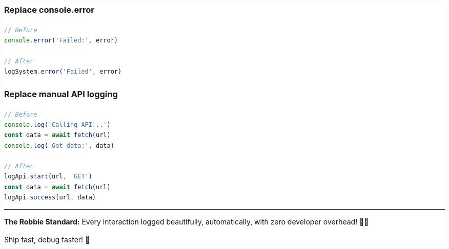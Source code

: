 ### Replace console.error
```typescript
// Before
console.error('Failed:', error)

// After
logSystem.error('Failed', error)
```

### Replace manual API logging
```typescript
// Before
console.log('Calling API...')
const data = await fetch(url)
console.log('Got data:', data)

// After
logApi.start(url, 'GET')
const data = await fetch(url)
logApi.success(url, data)
```

---

**The Robbie Standard:** Every interaction logged beautifully, automatically, with zero developer overhead! 🚀✨

Ship fast, debug faster! 💯


